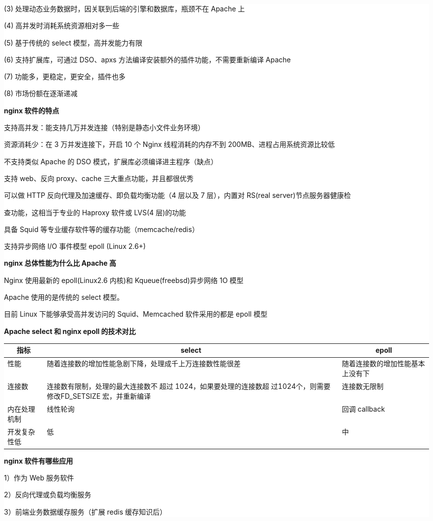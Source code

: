 (3) 处理动态业务数据时，因关联到后端的引擎和数据库，瓶颈不在 Apache 上

(4) 高并发时消耗系统资源相对多一些

(5) 基于传统的 select 模型，高并发能力有限

(6) 支持扩展库，可通过 DSO、apxs 方法编译安装额外的插件功能，不需要重新编译 Apache

(7) 功能多，更稳定，更安全，插件也多

(8) 市场份额在逐渐递减

 

**nginx 软件的特点**

支持高并发：能支持几万并发连接（特别是静态小文件业务环境）

资源消耗少：在 3 万并发连接下，开启 10 个 Nginx 线程消耗的内存不到 200MB、进程占用系统资源比较低

不支持类似 Apache 的 DSO 模式，扩展库必须编译进主程序（缺点）

支持 web、反向 proxy、cache 三大重点功能，并且都很优秀

可以做 HTTP 反向代理及加速缓存、即负载均衡功能（4 层以及 7 层），内置对 RS(real server)节点服务器健康检

查功能，这相当于专业的 Haproxy 软件或 LVS(4 层)的功能

具备 Squid 等专业缓存软件等的缓存功能（memcache/redis）

支持异步网络 I/O 事件模型 epoll (Linux 2.6+)

 

**nginx 总体性能为什么比 Apache 高**

Nginx 使用最新的 epoll(Linux2.6 内核)和 Kqueue(freebsd)异步网络 1O 模型

Apache 使用的是传统的 select 模型。

目前 Linux 下能够承受高并发访问的 Squid、Memcached 软件采用的都是 epoll 模型

 

**Apache select 和 nginx epoll 的技术对比**

| **指标**     | **select**                                                   | **epoll**                        |
| ------------ | ------------------------------------------------------------ | -------------------------------- |
| 性能         | 随着连接数的增加性能急剧下降，处理成千上万连接数性能很差     | 随着连接数的增加性能基本上没有下 |
| 连接数       | 连接数有限制，处理的最大连接数不 超过 1024，如果要处理的连接数超 过1024个，则需要修改FD_SETSIZE 宏，并重新编译 | 连接数无限制                     |
| 内在处理机制 | 线性轮询                                                     | 回调 callback                    |
| 开发复杂性低 | 低                                                           | 中                               |

 

**nginx 软件有哪些应用**

1）作为 Web 服务软件

2）反向代理或负载均衡服务

3）前端业务数据缓存服务（扩展 redis 缓存知识后）
